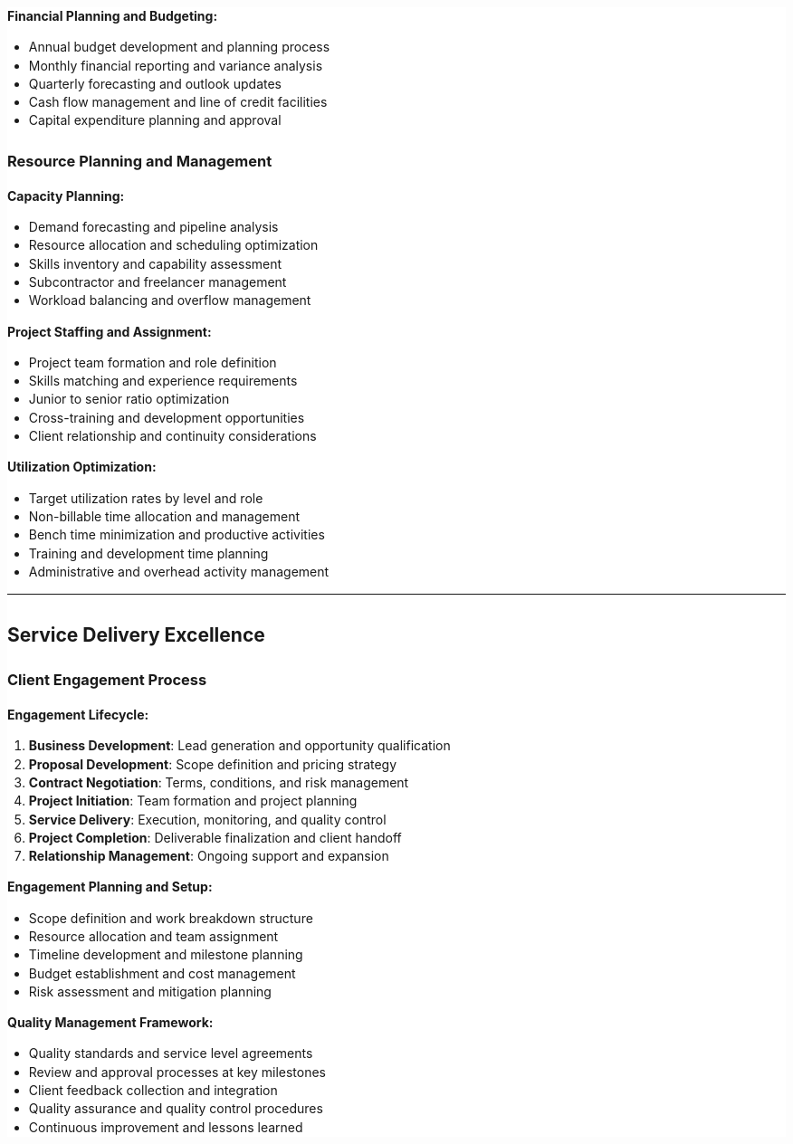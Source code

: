 **Financial Planning and Budgeting:**
- Annual budget development and planning process
- Monthly financial reporting and variance analysis
- Quarterly forecasting and outlook updates
- Cash flow management and line of credit facilities
- Capital expenditure planning and approval

### Resource Planning and Management

**Capacity Planning:**
- Demand forecasting and pipeline analysis
- Resource allocation and scheduling optimization
- Skills inventory and capability assessment
- Subcontractor and freelancer management
- Workload balancing and overflow management

**Project Staffing and Assignment:**
- Project team formation and role definition
- Skills matching and experience requirements
- Junior to senior ratio optimization
- Cross-training and development opportunities
- Client relationship and continuity considerations

**Utilization Optimization:**
- Target utilization rates by level and role
- Non-billable time allocation and management
- Bench time minimization and productive activities
- Training and development time planning
- Administrative and overhead activity management

---

## Service Delivery Excellence

### Client Engagement Process

**Engagement Lifecycle:**
1. **Business Development**: Lead generation and opportunity qualification
2. **Proposal Development**: Scope definition and pricing strategy
3. **Contract Negotiation**: Terms, conditions, and risk management
4. **Project Initiation**: Team formation and project planning
5. **Service Delivery**: Execution, monitoring, and quality control
6. **Project Completion**: Deliverable finalization and client handoff
7. **Relationship Management**: Ongoing support and expansion

**Engagement Planning and Setup:**
- Scope definition and work breakdown structure
- Resource allocation and team assignment
- Timeline development and milestone planning
- Budget establishment and cost management
- Risk assessment and mitigation planning

**Quality Management Framework:**
- Quality standards and service level agreements
- Review and approval processes at key milestones
- Client feedback collection and integration
- Quality assurance and quality control procedures
- Continuous improvement and lessons learned
